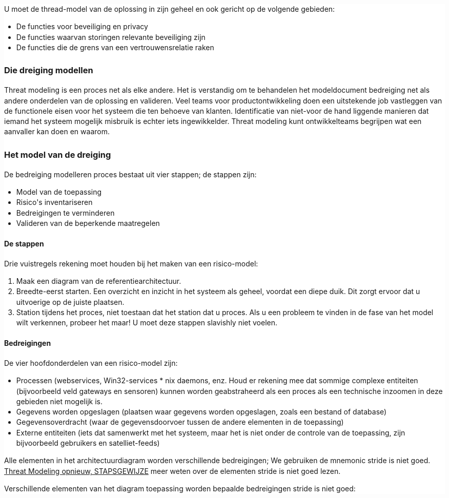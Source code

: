 U moet de thread-model van de oplossing in zijn geheel en ook gericht op de volgende gebieden:

- De functies voor beveiliging en privacy
- De functies waarvan storingen relevante beveiliging zijn
- De functies die de grens van een vertrouwensrelatie raken 

### <a name="who-threat-models"></a>Die dreiging modellen

Threat modeling is een proces net als elke andere.  Het is verstandig om te behandelen het modeldocument bedreiging net als andere onderdelen van de oplossing en valideren. Veel teams voor productontwikkeling doen een uitstekende job vastleggen van de functionele eisen voor het systeem die ten behoeve van klanten. Identificatie van niet-voor de hand liggende manieren dat iemand het systeem mogelijk misbruik is echter iets ingewikkelder. Threat modeling kunt ontwikkelteams begrijpen wat een aanvaller kan doen en waarom.

### <a name="how-to-threat-model"></a>Het model van de dreiging

De bedreiging modelleren proces bestaat uit vier stappen; de stappen zijn:

- Model van de toepassing
- Risico's inventariseren
- Bedreigingen te verminderen
- Valideren van de beperkende maatregelen

#### <a name="the-process-steps"></a>De stappen

Drie vuistregels rekening moet houden bij het maken van een risico-model:

1. Maak een diagram van de referentiearchitectuur. 
2. Breedte-eerst starten. Een overzicht en inzicht in het systeem als geheel, voordat een diepe duik.  Dit zorgt ervoor dat u uitvoerige op de juiste plaatsen.
3. Station tijdens het proces, niet toestaan dat het station dat u proces. Als u een probleem te vinden in de fase van het model wilt verkennen, probeer het maar!  U moet deze stappen slavishly niet voelen.  

#### <a name="threats"></a>Bedreigingen

De vier hoofdonderdelen van een risico-model zijn:

- Processen (webservices, Win32-services * nix daemons, enz. Houd er rekening mee dat sommige complexe entiteiten (bijvoorbeeld veld gateways en sensoren) kunnen worden geabstraheerd als een proces als een technische inzoomen in deze gebieden niet mogelijk is.
- Gegevens worden opgeslagen (plaatsen waar gegevens worden opgeslagen, zoals een bestand of database)
- Gegevensoverdracht (waar de gegevensdoorvoer tussen de andere elementen in de toepassing)
- Externe entiteiten (iets dat samenwerkt met het systeem, maar het is niet onder de controle van de toepassing, zijn bijvoorbeeld gebruikers en satelliet-feeds)

Alle elementen in het architectuurdiagram worden verschillende bedreigingen; We gebruiken de mnemonic stride is niet goed. [Threat Modeling opnieuw, STAPSGEWIJZE](https://blogs.msdn.microsoft.com/larryosterman/2007/09/04/threat-modeling-again-stride/) meer weten over de elementen stride is niet goed lezen.

Verschillende elementen van het diagram toepassing worden bepaalde bedreigingen stride is niet goed:
